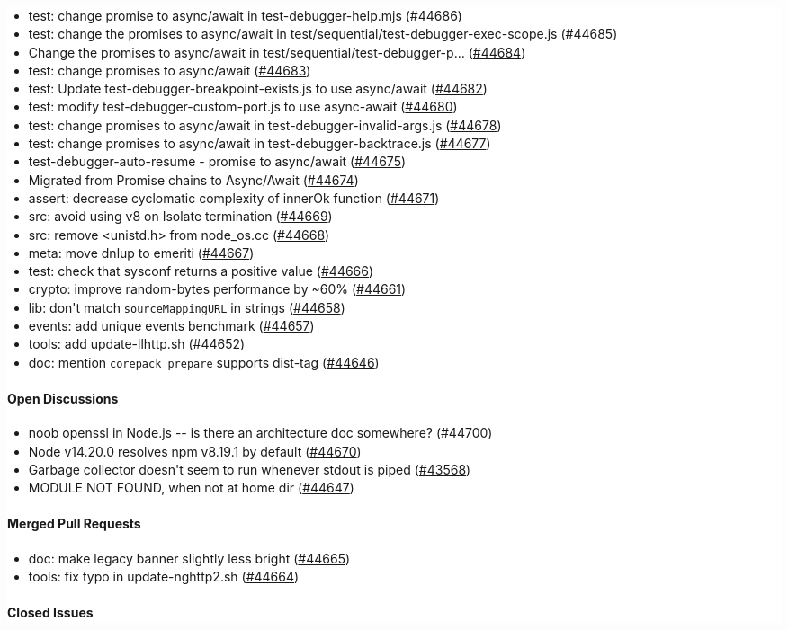 - test: change promise to async/await in test-debugger-help.mjs ([#44686](https://github.com/nodejs/node/pull/44686))
- test: change the promises to async/await in test/sequential/test-debugger-exec-scope.js ([#44685](https://github.com/nodejs/node/pull/44685))
- Change the promises to async/await in test/sequential/test-debugger-p… ([#44684](https://github.com/nodejs/node/pull/44684))
- test: change promises to async/await ([#44683](https://github.com/nodejs/node/pull/44683))
- test: Update test-debugger-breakpoint-exists.js to use async/await ([#44682](https://github.com/nodejs/node/pull/44682))
- test:  modify test-debugger-custom-port.js to use async-await ([#44680](https://github.com/nodejs/node/pull/44680))
- test: change promises to async/await in test-debugger-invalid-args.js ([#44678](https://github.com/nodejs/node/pull/44678))
- test: change promises to async/await in test-debugger-backtrace.js ([#44677](https://github.com/nodejs/node/pull/44677))
- test-debugger-auto-resume - promise to async/await ([#44675](https://github.com/nodejs/node/pull/44675))
- Migrated from Promise chains to Async/Await ([#44674](https://github.com/nodejs/node/pull/44674))
- assert: decrease cyclomatic complexity of innerOk function ([#44671](https://github.com/nodejs/node/pull/44671))
- src: avoid using v8 on Isolate termination ([#44669](https://github.com/nodejs/node/pull/44669))
- src: remove <unistd.h> from node_os.cc ([#44668](https://github.com/nodejs/node/pull/44668))
- meta: move dnlup to emeriti ([#44667](https://github.com/nodejs/node/pull/44667))
- test: check that sysconf returns a positive value ([#44666](https://github.com/nodejs/node/pull/44666))
- crypto: improve random-bytes performance by ~60% ([#44661](https://github.com/nodejs/node/pull/44661))
- lib: don't match `sourceMappingURL` in strings ([#44658](https://github.com/nodejs/node/pull/44658))
- events: add unique events benchmark ([#44657](https://github.com/nodejs/node/pull/44657))
- tools: add update-llhttp.sh ([#44652](https://github.com/nodejs/node/pull/44652))
- doc: mention `corepack prepare` supports dist-tag ([#44646](https://github.com/nodejs/node/pull/44646))

#### Open Discussions

- noob openssl in Node.js -- is there an architecture doc somewhere? ([#44700](https://github.com/nodejs/node/discussions/44700))
- Node v14.20.0 resolves npm v8.19.1 by default ([#44670](https://github.com/nodejs/node/discussions/44670))
- Garbage collector doesn't seem to run whenever stdout is piped ([#43568](https://github.com/nodejs/node/discussions/43568))
- MODULE NOT FOUND, when not at home dir ([#44647](https://github.com/nodejs/node/discussions/44647))

#### Merged Pull Requests

- doc: make legacy banner slightly less bright ([#44665](https://github.com/nodejs/node/pull/44665))
- tools: fix typo in update-nghttp2.sh ([#44664](https://github.com/nodejs/node/pull/44664))

#### Closed Issues
